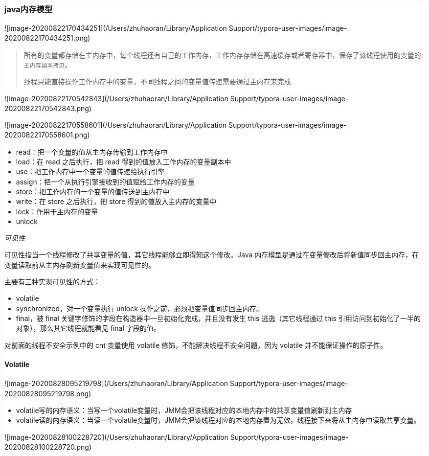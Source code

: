 

### java内存模型

![image-20200822170434251](/Users/zhuhaoran/Library/Application Support/typora-user-images/image-20200822170434251.png)

> 
>
> 所有的变量都存储在主内存中，每个线程还有自己的工作内存，工作内存存储在高速缓存或者寄存器中，保存了该线程使用的变量的`主内存副本拷贝`。
>
> 线程只能直接操作工作内存中的变量，不同线程之间的变量值传递需要通过主内存来完成 



![image-20200822170542843](/Users/zhuhaoran/Library/Application Support/typora-user-images/image-20200822170542843.png)





![image-20200822170558601](/Users/zhuhaoran/Library/Application Support/typora-user-images/image-20200822170558601.png)

- read：把一个变量的值从主内存传输到工作内存中
- load：在 read 之后执行，把 read 得到的值放入工作内存的变量副本中
- use：把工作内存中一个变量的值传递给执行引擎
- assign：把一个从执行引擎接收到的值赋给工作内存的变量
- store：把工作内存的一个变量的值传送到主内存中
- write：在 store 之后执行，把 store 得到的值放入主内存的变量中
- lock：作用于主内存的变量
- unlock



*可见性*

可见性指当一个线程修改了共享变量的值，其它线程能够立即得知这个修改。Java 内存模型是通过在变量修改后将新值同步回主内存，在变量读取前从主内存刷新变量值来实现可见性的。



主要有三种实现可见性的方式：

- volatile
- synchronized，对一个变量执行 unlock 操作之前，必须把变量值同步回主内存。
- final，被 final 关键字修饰的字段在构造器中一旦初始化完成，并且没有发生 this 逃逸（其它线程通过 this 引用访问到初始化了一半的对象），那么其它线程就能看见 final 字段的值。

对前面的线程不安全示例中的 cnt 变量使用 volatile 修饰，不能解决线程不安全问题，因为 volatile 并不能保证操作的原子性。





#### Volatile

![image-20200828095219798](/Users/zhuhaoran/Library/Application Support/typora-user-images/image-20200828095219798.png)

- volatile写的内存语义：当写一个volatile变量时，JMM会把该线程对应的本地内存中的共享变量值刷新到主内存
- volatile读的内存语义：当读一个volatile变量时，JMM会把该线程对应的本地内存置为无效。线程接下来将从主内存中读取共享变量。

![image-20200828100228720](/Users/zhuhaoran/Library/Application Support/typora-user-images/image-20200828100228720.png)

